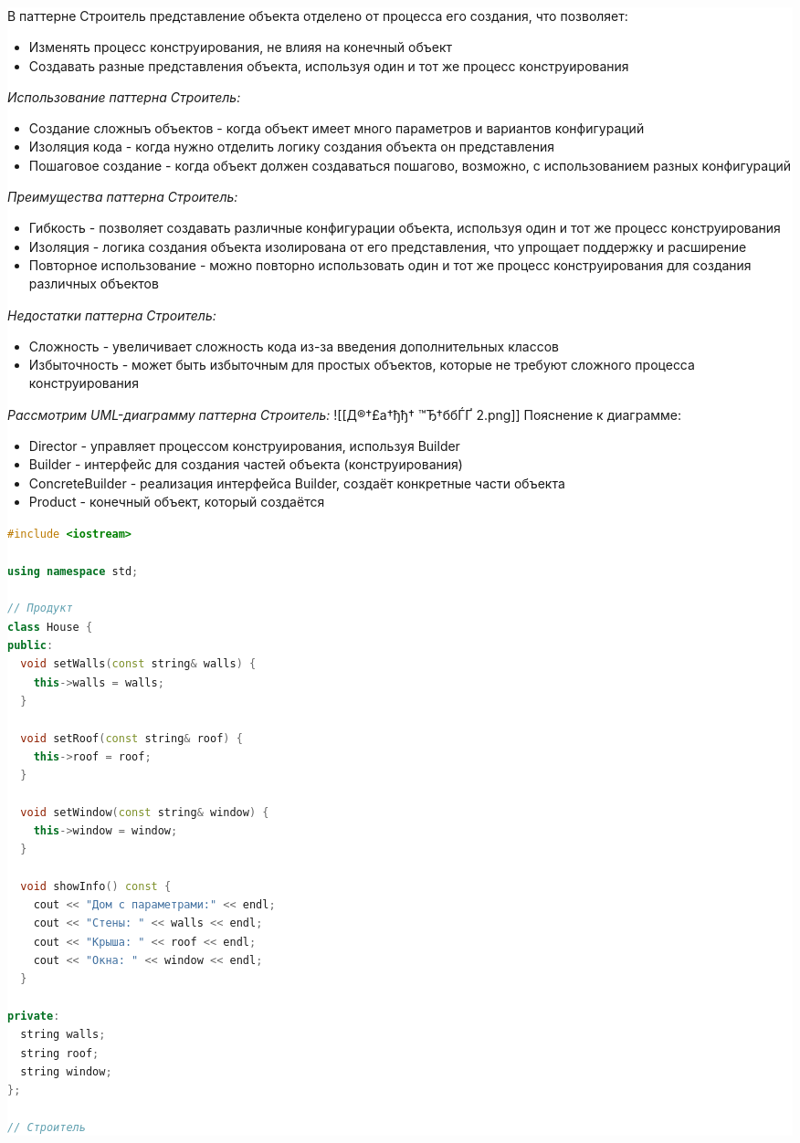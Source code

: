 В паттерне Строитель представление объекта отделено от процесса его создания, что позволяет:
* Изменять процесс конструирования, не влияя на конечный объект
* Создавать разные представления объекта, используя один и тот же процесс конструирования

*Использование паттерна Строитель:*
* Создание сложныъ объектов - когда объект имеет много параметров и вариантов конфигураций
* Изоляция кода - когда нужно отделить логику создания объекта он представления
* Пошаговое создание - когда объект должен создаваться пошагово, возможно, с использованием разных конфигураций

*Преимущества паттерна Строитель:*
* Гибкость - позволяет создавать различные конфигурации объекта, используя один и тот же процесс конструирования
* Изоляция - логика создания объекта изолирована от его представления, что упрощает поддержку и расширение
* Повторное использование - можно повторно использовать один и тот же процесс конструирования для создания различных объектов

*Недостатки паттерна Строитель:*
* Сложность - увеличивает сложность кода из-за введения дополнительных классов
* Избыточность - может быть избыточным для простых объектов, которые не требуют сложного процесса конструирования

*Рассмотрим UML-диаграмму паттерна Строитель:*
![[Д®†£а†ђђ† ™Ђ†ббЃҐ 2.png]]
Пояснение к диаграмме:
* Director - управляет процессом конструирования, используя Builder
* Builder - интерфейс для создания частей объекта (конструирования)
* ConcreteBuilder - реализация интерфейса Builder, создаёт конкретные части объекта
* Product - конечный объект, который создаётся

```cpp
#include <iostream>

using namespace std;

// Продукт
class House {
public:
  void setWalls(const string& walls) {
    this->walls = walls;
  }

  void setRoof(const string& roof) {
    this->roof = roof;
  }

  void setWindow(const string& window) {
    this->window = window;
  }

  void showInfo() const {
    cout << "Дом с параметрами:" << endl;
    cout << "Стены: " << walls << endl;
    cout << "Крыша: " << roof << endl;
    cout << "Окна: " << window << endl;
  }

private:
  string walls;
  string roof;
  string window;
};

// Строитель
```
